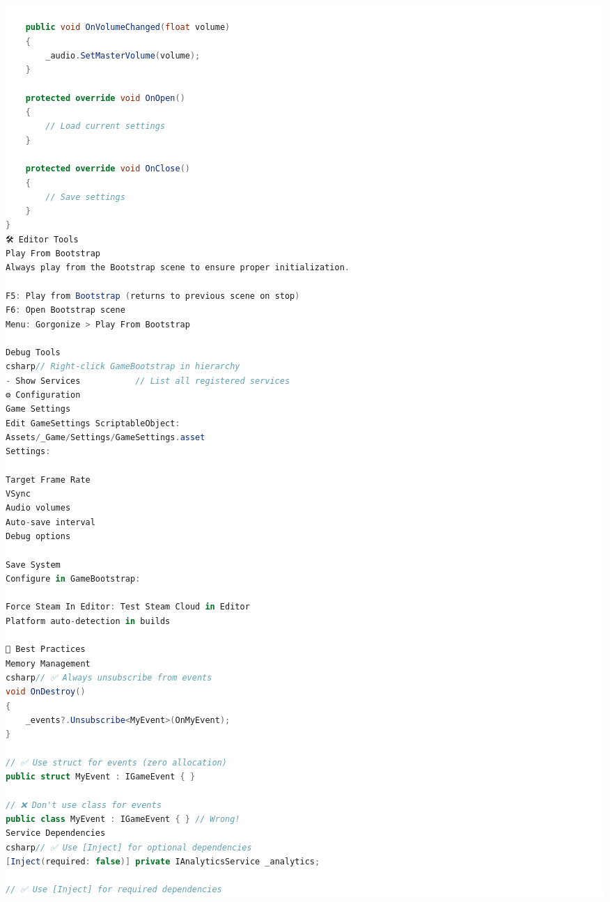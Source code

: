 ```csharp
    
    public void OnVolumeChanged(float volume)
    {
        _audio.SetMasterVolume(volume);
    }
    
    protected override void OnOpen()
    {
        // Load current settings
    }
    
    protected override void OnClose()
    {
        // Save settings
    }
}
🛠️ Editor Tools
Play From Bootstrap
Always play from the Bootstrap scene to ensure proper initialization.

F5: Play from Bootstrap (returns to previous scene on stop)
F6: Open Bootstrap scene
Menu: Gorgonize > Play From Bootstrap

Debug Tools
csharp// Right-click GameBootstrap in hierarchy
- Show Services           // List all registered services
⚙️ Configuration
Game Settings
Edit GameSettings ScriptableObject:
Assets/_Game/Settings/GameSettings.asset
Settings:

Target Frame Rate
VSync
Audio volumes
Auto-save interval
Debug options

Save System
Configure in GameBootstrap:

Force Steam In Editor: Test Steam Cloud in Editor
Platform auto-detection in builds

📝 Best Practices
Memory Management
csharp// ✅ Always unsubscribe from events
void OnDestroy()
{
    _events?.Unsubscribe<MyEvent>(OnMyEvent);
}

// ✅ Use struct for events (zero allocation)
public struct MyEvent : IGameEvent { }

// ❌ Don't use class for events
public class MyEvent : IGameEvent { } // Wrong!
Service Dependencies
csharp// ✅ Use [Inject] for optional dependencies
[Inject(required: false)] private IAnalyticsService _analytics;

// ✅ Use [Inject] for required dependencies
```